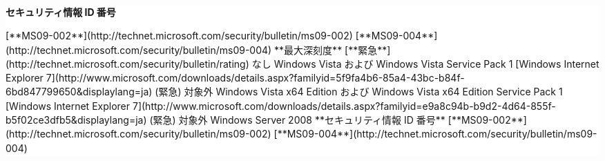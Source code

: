 **セキュリティ情報 ID 番号**
</td>
<td style="border:1px solid black;">
[**MS09-002**](http://technet.microsoft.com/security/bulletin/ms09-002)
</td>
<td style="border:1px solid black;">
[**MS09-004**](http://technet.microsoft.com/security/bulletin/ms09-004)
</td>
</tr>
<tr>
<td style="border:1px solid black;">
**最大深刻度**
</td>
<td style="border:1px solid black;">
[**緊急**](http://technet.microsoft.com/security/bulletin/rating)
</td>
<td style="border:1px solid black;">
なし
</td>
</tr>
<tr class="alternateRow">
<td style="border:1px solid black;">
Windows Vista および Windows Vista Service Pack 1
</td>
<td style="border:1px solid black;">
[Windows Internet Explorer 7](http://www.microsoft.com/downloads/details.aspx?familyid=5f9fa4b6-85a4-43bc-b84f-6bd847799650&displaylang=ja)  
(緊急)
</td>
<td style="border:1px solid black;">
対象外
</td>
</tr>
<tr>
<td style="border:1px solid black;">
Windows Vista x64 Edition および Windows Vista x64 Edition Service Pack 1
</td>
<td style="border:1px solid black;">
[Windows Internet Explorer 7](http://www.microsoft.com/downloads/details.aspx?familyid=e9a8c94b-b9d2-4d64-855f-b5f02ce3dfb5&displaylang=ja)  
(緊急)
</td>
<td style="border:1px solid black;">
対象外
</td>
</tr>
<tr>
<th colspan="3">
Windows Server 2008
</th>
</tr>
<tr class="alternateRow">
<td style="border:1px solid black;">
**セキュリティ情報 ID 番号**
</td>
<td style="border:1px solid black;">
[**MS09-002**](http://technet.microsoft.com/security/bulletin/ms09-002)
</td>
<td style="border:1px solid black;">
[**MS09-004**](http://technet.microsoft.com/security/bulletin/ms09-004)
</td>
</tr>
<tr>
<td style="border:1px solid black;">